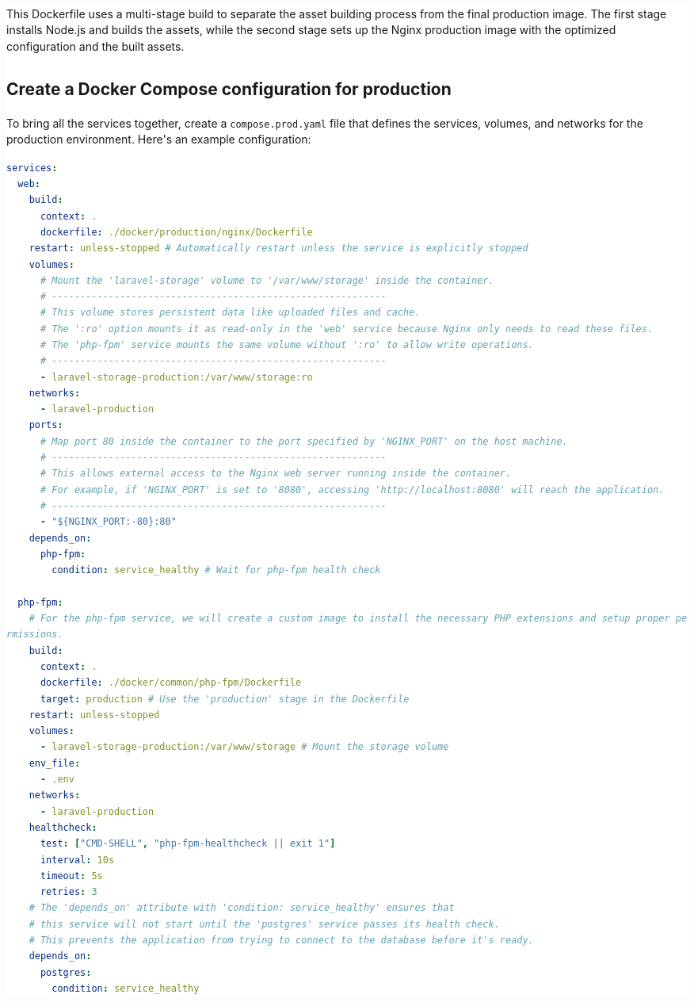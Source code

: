 This Dockerfile uses a multi-stage build to separate the asset building process from the final production image. The first stage installs Node.js and builds the assets, while the second stage sets up the Nginx production image with the optimized configuration and the built assets.

## Create a Docker Compose configuration for production

To bring all the services together, create a `compose.prod.yaml` file that defines the services, volumes, and networks for the production environment. Here's an example configuration:

```yaml
services:
  web:
    build:
      context: .
      dockerfile: ./docker/production/nginx/Dockerfile
    restart: unless-stopped # Automatically restart unless the service is explicitly stopped
    volumes:
      # Mount the 'laravel-storage' volume to '/var/www/storage' inside the container.
      # -----------------------------------------------------------
      # This volume stores persistent data like uploaded files and cache.
      # The ':ro' option mounts it as read-only in the 'web' service because Nginx only needs to read these files.
      # The 'php-fpm' service mounts the same volume without ':ro' to allow write operations.
      # -----------------------------------------------------------
      - laravel-storage-production:/var/www/storage:ro
    networks:
      - laravel-production
    ports:
      # Map port 80 inside the container to the port specified by 'NGINX_PORT' on the host machine.
      # -----------------------------------------------------------
      # This allows external access to the Nginx web server running inside the container.
      # For example, if 'NGINX_PORT' is set to '8080', accessing 'http://localhost:8080' will reach the application.
      # -----------------------------------------------------------
      - "${NGINX_PORT:-80}:80"
    depends_on:
      php-fpm:
        condition: service_healthy # Wait for php-fpm health check

  php-fpm:
    # For the php-fpm service, we will create a custom image to install the necessary PHP extensions and setup proper permissions.
    build:
      context: .
      dockerfile: ./docker/common/php-fpm/Dockerfile
      target: production # Use the 'production' stage in the Dockerfile
    restart: unless-stopped
    volumes:
      - laravel-storage-production:/var/www/storage # Mount the storage volume
    env_file:
      - .env
    networks:
      - laravel-production
    healthcheck:
      test: ["CMD-SHELL", "php-fpm-healthcheck || exit 1"]
      interval: 10s
      timeout: 5s
      retries: 3
    # The 'depends_on' attribute with 'condition: service_healthy' ensures that
    # this service will not start until the 'postgres' service passes its health check.
    # This prevents the application from trying to connect to the database before it's ready.
    depends_on:
      postgres:
        condition: service_healthy
```
